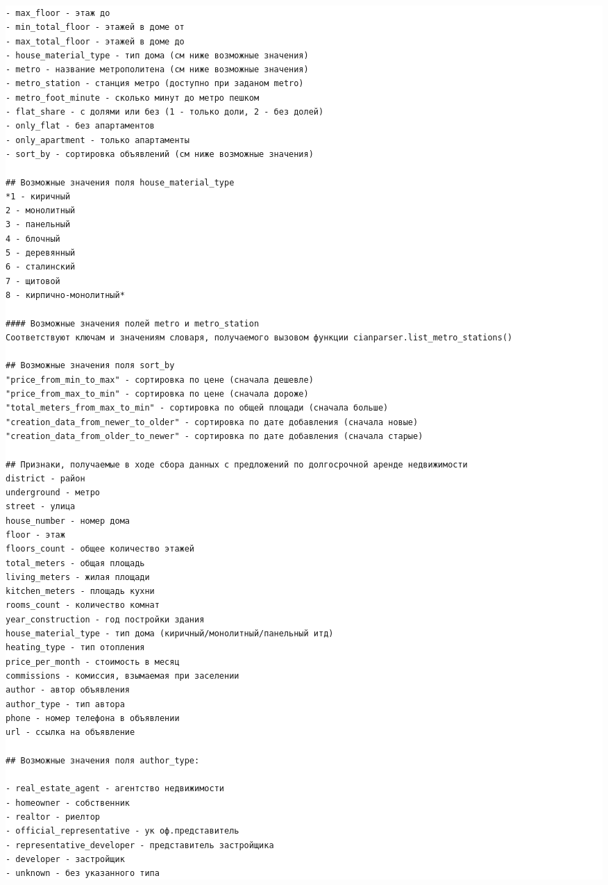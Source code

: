 ```
- max_floor - этаж до
- min_total_floor - этажей в доме от
- max_total_floor - этажей в доме до
- house_material_type - тип дома (см ниже возможные значения)
- metro - название метрополитена (см ниже возможные значения)
- metro_station - станция метро (доступно при заданом metro)
- metro_foot_minute - сколько минут до метро пешком
- flat_share - с долями или без (1 - только доли, 2 - без долей)
- only_flat - без апартаментов
- only_apartment - только апартаменты
- sort_by - сортировка объявлений (см ниже возможные значения)

## Возможные значения поля house_material_type
*1 - киричный
2 - монолитный
3 - панельный
4 - блочный
5 - деревянный
6 - сталинский
7 - щитовой
8 - кирпично-монолитный*

#### Возможные значения полей metro и metro_station
Соответствуют ключам и значениям словаря, получаемого вызовом функции cianparser.list_metro_stations()

## Возможные значения поля sort_by
"price_from_min_to_max" - сортировка по цене (сначала дешевле)
"price_from_max_to_min" - сортировка по цене (сначала дороже)
"total_meters_from_max_to_min" - сортировка по общей площади (сначала больше)
"creation_data_from_newer_to_older" - сортировка по дате добавления (сначала новые)
"creation_data_from_older_to_newer" - сортировка по дате добавления (сначала старые)

## Признаки, получаемые в ходе сбора данных с предложений по долгосрочной аренде недвижимости
district - район
underground - метро
street - улица
house_number - номер дома
floor - этаж
floors_count - общее количество этажей
total_meters - общая площадь
living_meters - жилая площади
kitchen_meters - площадь кухни
rooms_count - количество комнат
year_construction - год постройки здания
house_material_type - тип дома (киричный/монолитный/панельный итд)
heating_type - тип отопления
price_per_month - стоимость в месяц
commissions - комиссия, взымаемая при заселении
author - автор объявления
author_type - тип автора
phone - номер телефона в объявлении
url - ссылка на объявление

## Возможные значения поля author_type:

- real_estate_agent - агентство недвижимости
- homeowner - собственник
- realtor - риелтор
- official_representative - ук оф.представитель
- representative_developer - представитель застройщика
- developer - застройщик
- unknown - без указанного типа
```